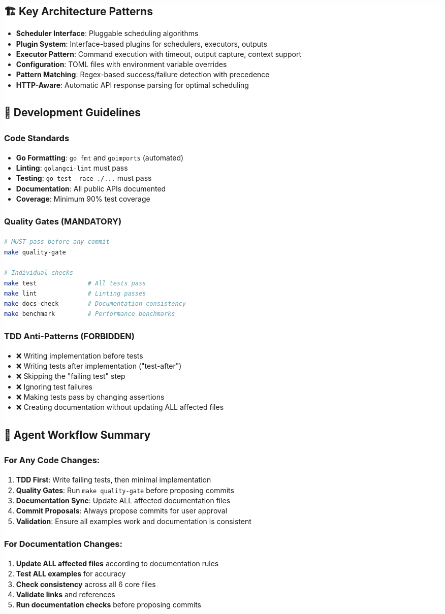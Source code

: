 ## 🏗️ **Key Architecture Patterns**

- **Scheduler Interface**: Pluggable scheduling algorithms
- **Plugin System**: Interface-based plugins for schedulers, executors, outputs
- **Executor Pattern**: Command execution with timeout, output capture, context support
- **Configuration**: TOML files with environment variable overrides
- **Pattern Matching**: Regex-based success/failure detection with precedence
- **HTTP-Aware**: Automatic API response parsing for optimal scheduling

## 🚀 **Development Guidelines**

### **Code Standards**
- **Go Formatting**: `go fmt` and `goimports` (automated)
- **Linting**: `golangci-lint` must pass
- **Testing**: `go test -race ./...` must pass  
- **Documentation**: All public APIs documented
- **Coverage**: Minimum 90% test coverage

### **Quality Gates (MANDATORY)**
```bash
# MUST pass before any commit
make quality-gate

# Individual checks
make test              # All tests pass
make lint              # Linting passes
make docs-check        # Documentation consistency
make benchmark         # Performance benchmarks
```

### **TDD Anti-Patterns (FORBIDDEN)**
- ❌ Writing implementation before tests
- ❌ Writing tests after implementation ("test-after")
- ❌ Skipping the "failing test" step
- ❌ Ignoring test failures
- ❌ Making tests pass by changing assertions
- ❌ Creating documentation without updating ALL affected files

## 🔄 **Agent Workflow Summary**

### **For Any Code Changes:**
1. **TDD First**: Write failing tests, then minimal implementation
2. **Quality Gates**: Run `make quality-gate` before proposing commits
3. **Documentation Sync**: Update ALL affected documentation files
4. **Commit Proposals**: Always propose commits for user approval
5. **Validation**: Ensure all examples work and documentation is consistent

### **For Documentation Changes:**
1. **Update ALL affected files** according to documentation rules
2. **Test ALL examples** for accuracy
3. **Check consistency** across all 6 core files
4. **Validate links** and references
5. **Run documentation checks** before proposing commits

